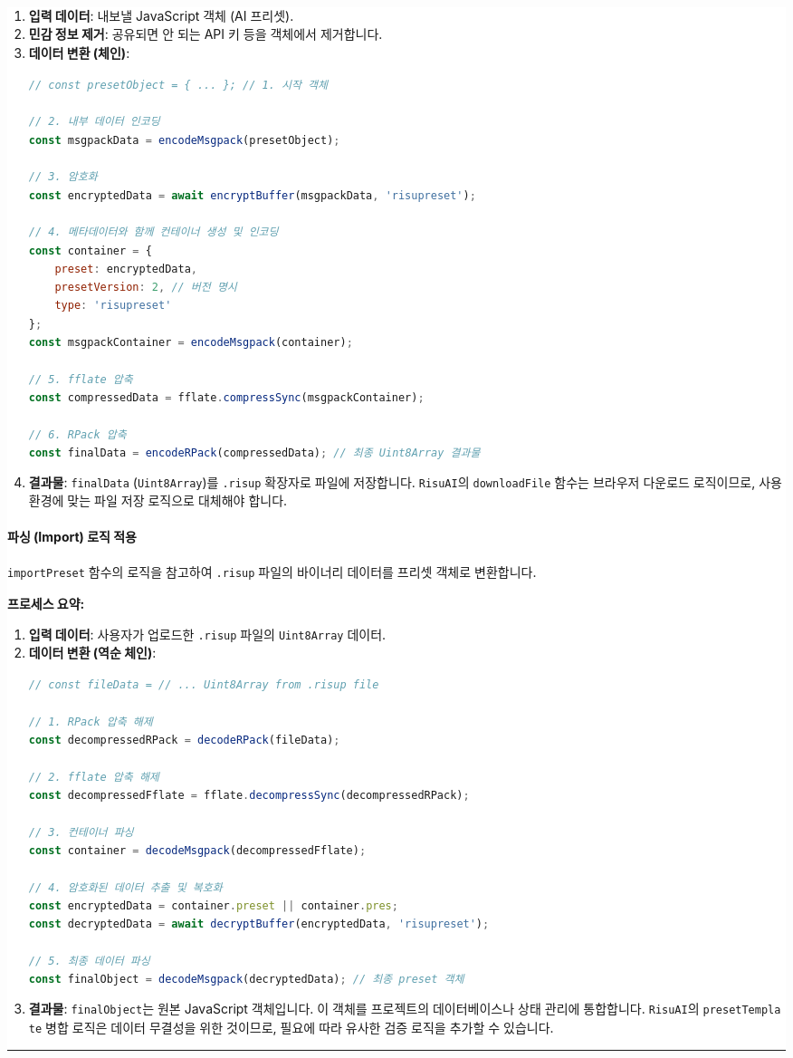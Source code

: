 1.  **입력 데이터**: 내보낼 JavaScript 객체 (AI 프리셋).
2.  **민감 정보 제거**: 공유되면 안 되는 API 키 등을 객체에서 제거합니다.
3.  **데이터 변환 (체인)**:
    ```javascript
    // const presetObject = { ... }; // 1. 시작 객체

    // 2. 내부 데이터 인코딩
    const msgpackData = encodeMsgpack(presetObject);

    // 3. 암호화
    const encryptedData = await encryptBuffer(msgpackData, 'risupreset');

    // 4. 메타데이터와 함께 컨테이너 생성 및 인코딩
    const container = {
        preset: encryptedData,
        presetVersion: 2, // 버전 명시
        type: 'risupreset'
    };
    const msgpackContainer = encodeMsgpack(container);

    // 5. fflate 압축
    const compressedData = fflate.compressSync(msgpackContainer);

    // 6. RPack 압축
    const finalData = encodeRPack(compressedData); // 최종 Uint8Array 결과물
    ```
4.  **결과물**: `finalData` (`Uint8Array`)를 `.risup` 확장자로 파일에 저장합니다. `RisuAI`의 `downloadFile` 함수는 브라우저 다운로드 로직이므로, 사용 환경에 맞는 파일 저장 로직으로 대체해야 합니다.

#### 파싱 (Import) 로직 적용

`importPreset` 함수의 로직을 참고하여 `.risup` 파일의 바이너리 데이터를 프리셋 객체로 변환합니다.

**프로세스 요약:**

1.  **입력 데이터**: 사용자가 업로드한 `.risup` 파일의 `Uint8Array` 데이터.
2.  **데이터 변환 (역순 체인)**:
    ```javascript
    // const fileData = // ... Uint8Array from .risup file

    // 1. RPack 압축 해제
    const decompressedRPack = decodeRPack(fileData);

    // 2. fflate 압축 해제
    const decompressedFflate = fflate.decompressSync(decompressedRPack);

    // 3. 컨테이너 파싱
    const container = decodeMsgpack(decompressedFflate);

    // 4. 암호화된 데이터 추출 및 복호화
    const encryptedData = container.preset || container.pres;
    const decryptedData = await decryptBuffer(encryptedData, 'risupreset');

    // 5. 최종 데이터 파싱
    const finalObject = decodeMsgpack(decryptedData); // 최종 preset 객체
    ```
3.  **결과물**: `finalObject`는 원본 JavaScript 객체입니다. 이 객체를 프로젝트의 데이터베이스나 상태 관리에 통합합니다. `RisuAI`의 `presetTemplate` 병합 로직은 데이터 무결성을 위한 것이므로, 필요에 따라 유사한 검증 로직을 추가할 수 있습니다.

---